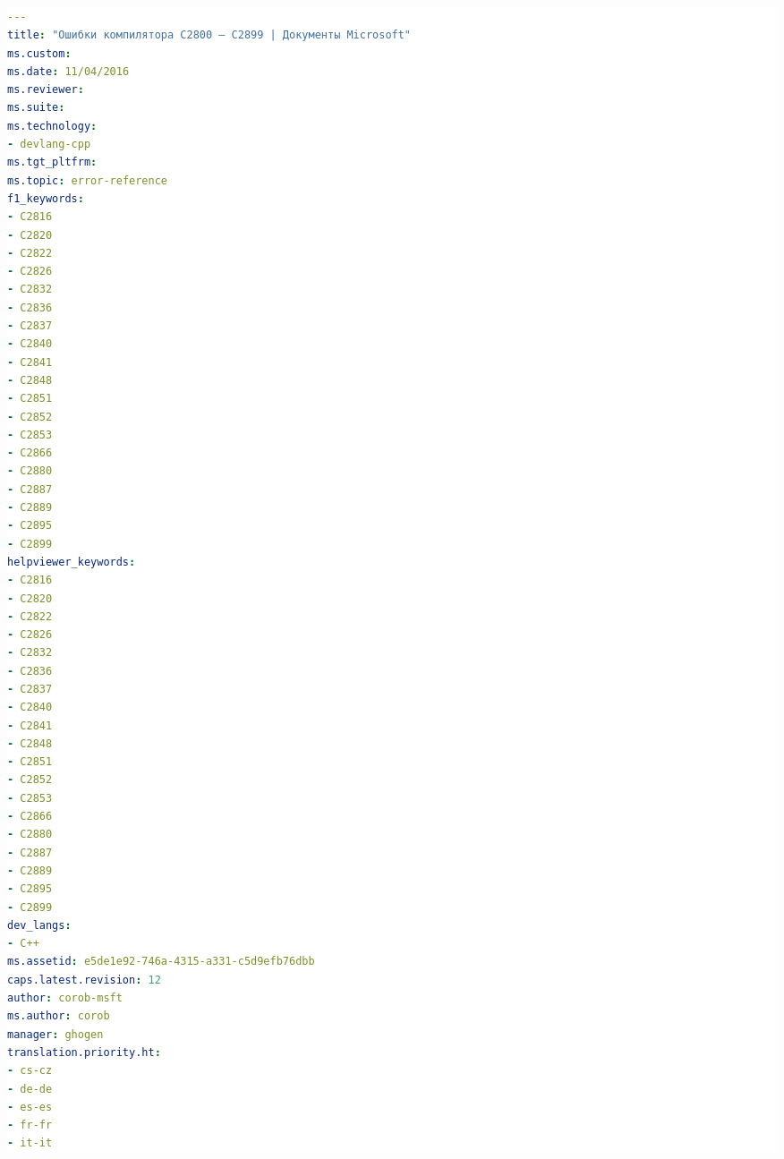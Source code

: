 ```yaml
---
title: "Ошибки компилятора C2800 – C2899 | Документы Microsoft"
ms.custom: 
ms.date: 11/04/2016
ms.reviewer: 
ms.suite: 
ms.technology:
- devlang-cpp
ms.tgt_pltfrm: 
ms.topic: error-reference
f1_keywords:
- C2816
- C2820
- C2822
- C2826
- C2832
- C2836
- C2837
- C2840
- C2841
- C2848
- C2851
- C2852
- C2853
- C2866
- C2880
- C2887
- C2889
- C2895
- C2899
helpviewer_keywords:
- C2816
- C2820
- C2822
- C2826
- C2832
- C2836
- C2837
- C2840
- C2841
- C2848
- C2851
- C2852
- C2853
- C2866
- C2880
- C2887
- C2889
- C2895
- C2899
dev_langs:
- C++
ms.assetid: e5de1e92-746a-4315-a331-c5d9efb76dbb
caps.latest.revision: 12
author: corob-msft
ms.author: corob
manager: ghogen
translation.priority.ht:
- cs-cz
- de-de
- es-es
- fr-fr
- it-it
```